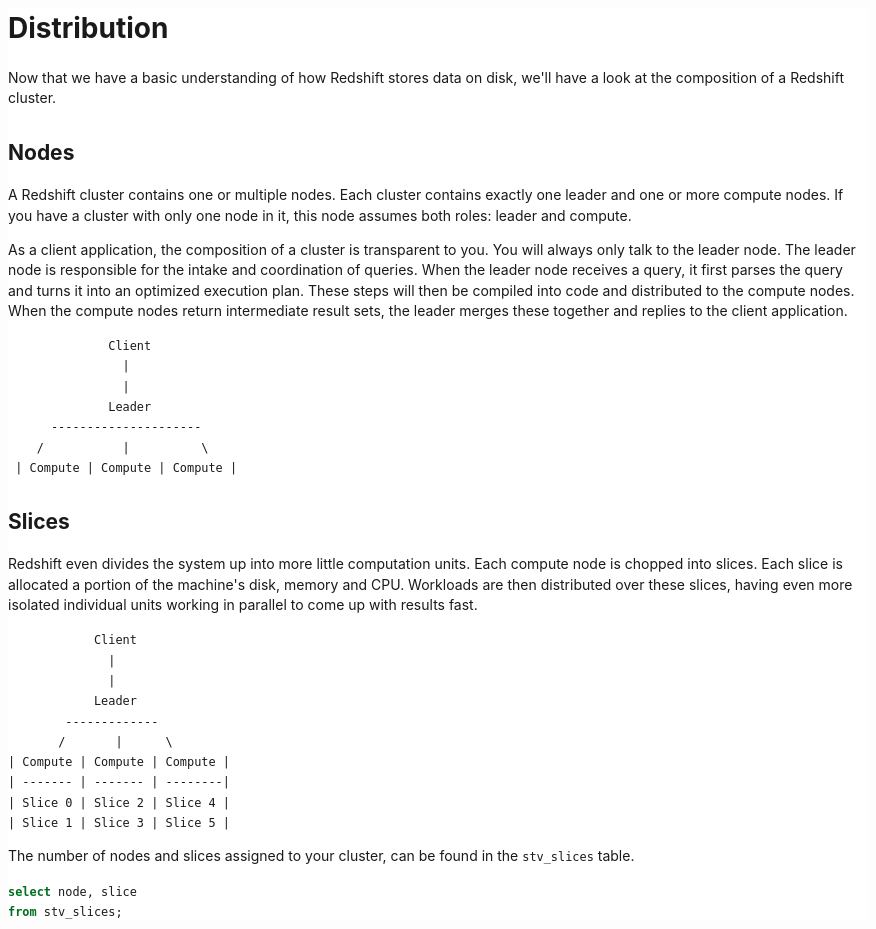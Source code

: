 # Distribution

Now that we have a basic understanding of how Redshift stores data on disk, we'll have a look at the composition of a Redshift cluster.

## Nodes

A Redshift cluster contains one or multiple nodes. Each cluster contains exactly one leader and one or more compute nodes. If you have a cluster with only one node in it, this node assumes both roles: leader and compute.

As a client application, the composition of a cluster is transparent to you. You will always only talk to the leader node. The leader node is responsible for the intake and coordination of queries.  When the leader node receives a query, it first parses the query and turns it into an optimized execution plan. These steps will then be compiled into code and distributed to the compute nodes. When the compute nodes return intermediate result sets, the leader merges these together and replies to the client application.

```txt
              Client
                |
                |
              Leader
      ---------------------
    /           |          \
 | Compute | Compute | Compute |

```

## Slices

Redshift even divides the system up into more little computation units. Each compute node is chopped into slices. Each slice is allocated a portion of the machine's disk, memory and CPU. Workloads are then distributed over these slices, having even more isolated individual units working in parallel to come up with results fast.

```txt
            Client
              |
              |
            Leader
        -------------
       /       |      \
| Compute | Compute | Compute |
| ------- | ------- | --------|
| Slice 0 | Slice 2 | Slice 4 |
| Slice 1 | Slice 3 | Slice 5 |

```

The number of nodes and slices assigned to your cluster, can be found in the `stv_slices` table.

```sql
select node, slice
from stv_slices;
```
